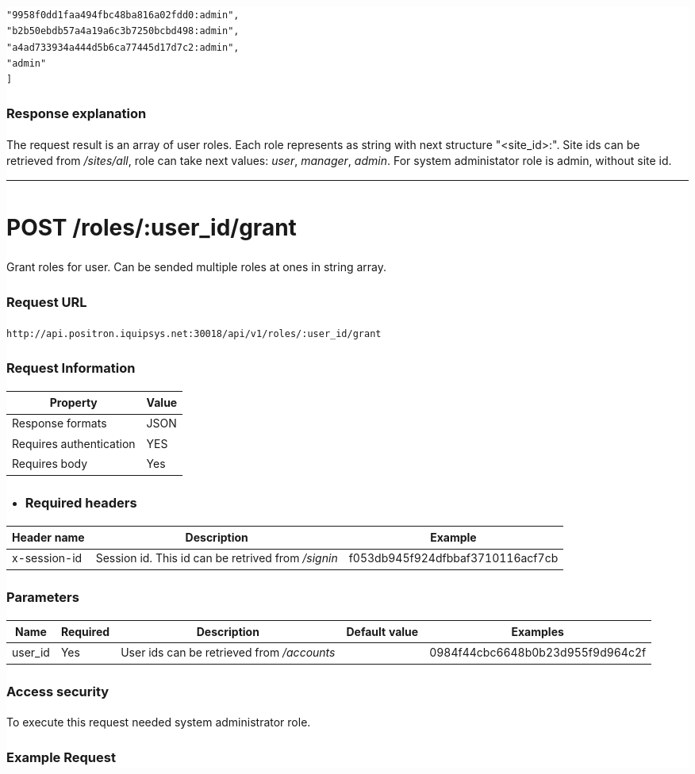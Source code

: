 ```
"9958f0dd1faa494fbc48ba816a02fdd0:admin",
"b2b50ebdb57a4a19a6c3b7250bcbd498:admin",
"a4ad733934a444d5b6ca77445d17d7c2:admin",
"admin"
]
```

### Response explanation

The request result is an array of user roles. Each role represents as string with next structure "<site_id>:<role>". Site ids can be retrieved from */sites/all*, role can take next values: *user*, *manager*, *admin*. For system administator role is admin, without site id.

---

# <a name="grant-roles">POST /roles/:user_id/grant</a>

Grant roles for user. Can be sended multiple roles at ones in string array.

### Request URL

`
http://api.positron.iquipsys.net:30018/api/v1/roles/:user_id/grant
`

### Request Information

| Property | Value |
|----|----|
| Response formats | JSON |
| Requires authentication | YES |
| Requires body | Yes |

- ### Required headers
| Header name | Description | Example |
|----|----|----|
| x-session-id | Session id. This id can be retrived from */signin* | f053db945f924dfbbaf3710116acf7cb |

### Parameters

| Name | Required | Description | Default value | Examples |
|------|----------|-------------|---------------|---------|
| user_id | Yes | User ids can be retrieved from */accounts* | | 0984f44cbc6648b0b23d955f9d964c2f |

### Access security 

To execute this request needed system administrator role.

### Example Request
